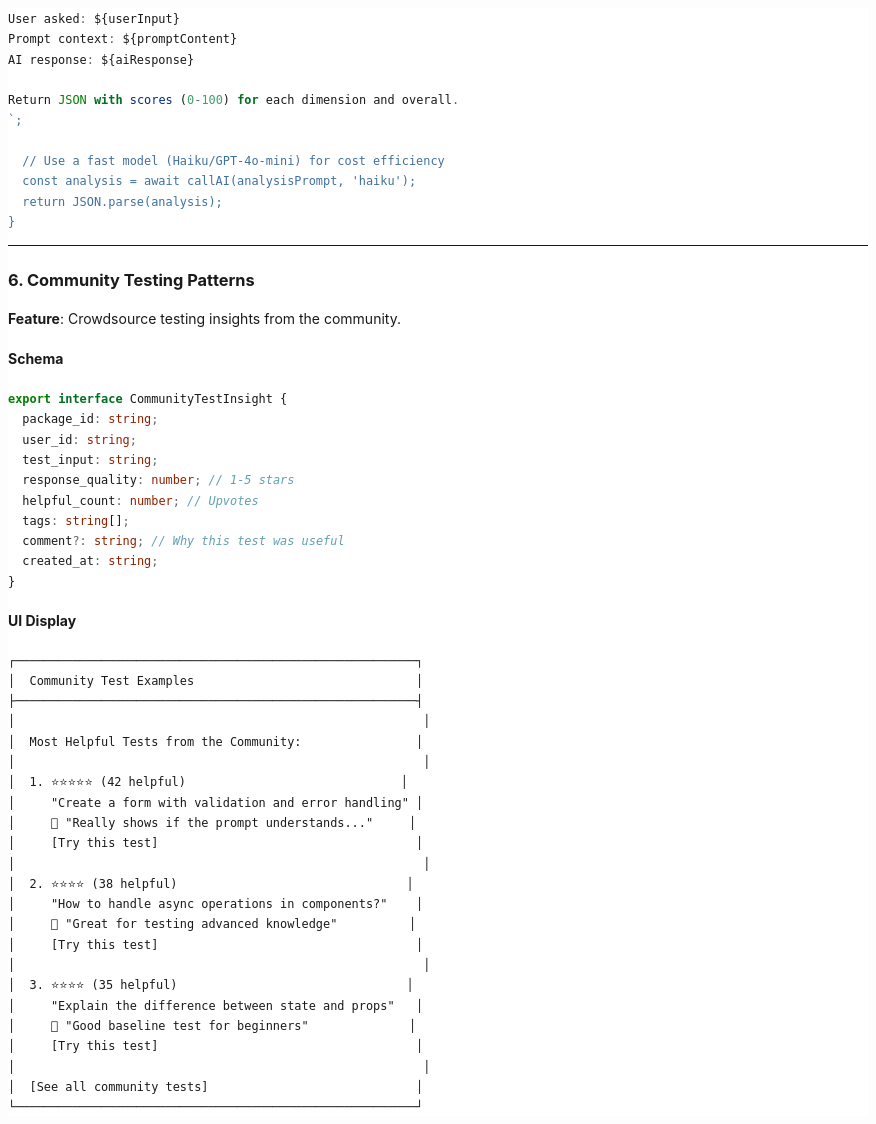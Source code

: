 ```typescript
User asked: ${userInput}
Prompt context: ${promptContent}
AI response: ${aiResponse}

Return JSON with scores (0-100) for each dimension and overall.
`;

  // Use a fast model (Haiku/GPT-4o-mini) for cost efficiency
  const analysis = await callAI(analysisPrompt, 'haiku');
  return JSON.parse(analysis);
}
```

---

### 6. Community Testing Patterns

**Feature**: Crowdsource testing insights from the community.

#### Schema

```typescript
export interface CommunityTestInsight {
  package_id: string;
  user_id: string;
  test_input: string;
  response_quality: number; // 1-5 stars
  helpful_count: number; // Upvotes
  tags: string[];
  comment?: string; // Why this test was useful
  created_at: string;
}
```

#### UI Display

```
┌────────────────────────────────────────────────────────┐
│  Community Test Examples                               │
├────────────────────────────────────────────────────────┤
│                                                         │
│  Most Helpful Tests from the Community:                │
│                                                         │
│  1. ⭐⭐⭐⭐⭐ (42 helpful)                              │
│     "Create a form with validation and error handling" │
│     💬 "Really shows if the prompt understands..."     │
│     [Try this test]                                    │
│                                                         │
│  2. ⭐⭐⭐⭐ (38 helpful)                                │
│     "How to handle async operations in components?"    │
│     💬 "Great for testing advanced knowledge"          │
│     [Try this test]                                    │
│                                                         │
│  3. ⭐⭐⭐⭐ (35 helpful)                                │
│     "Explain the difference between state and props"   │
│     💬 "Good baseline test for beginners"              │
│     [Try this test]                                    │
│                                                         │
│  [See all community tests]                             │
└────────────────────────────────────────────────────────┘
```
